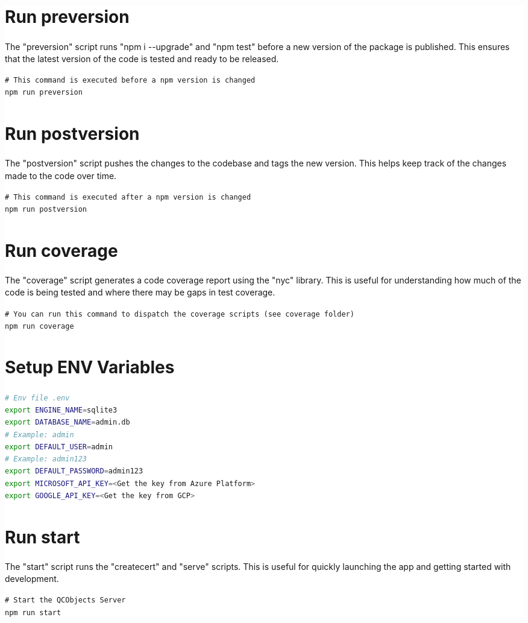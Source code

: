 # Run preversion

The "preversion" script runs "npm i --upgrade" and "npm test" before a new version of the package is published. This ensures that the latest version of the code is tested and ready to be released.

```shell
# This command is executed before a npm version is changed
npm run preversion
```

# Run postversion

The "postversion" script pushes the changes to the codebase and tags the new version. This helps keep track of the changes made to the code over time.

```shell
# This command is executed after a npm version is changed
npm run postversion
```

# Run coverage

The "coverage" script generates a code coverage report using the "nyc" library. This is useful for understanding how much of the code is being tested and where there may be gaps in test coverage.

```shell
# You can run this command to dispatch the coverage scripts (see coverage folder)
npm run coverage
```

# Setup ENV Variables

```sh
# Env file .env
export ENGINE_NAME=sqlite3
export DATABASE_NAME=admin.db
# Example: admin
export DEFAULT_USER=admin
# Example: admin123
export DEFAULT_PASSWORD=admin123
export MICROSOFT_API_KEY=<Get the key from Azure Platform>
export GOOGLE_API_KEY=<Get the key from GCP>
```

# Run start

The "start" script runs the "createcert" and "serve" scripts. This is useful for quickly launching the app and getting started with development.

```shell
# Start the QCObjects Server
npm run start
```
